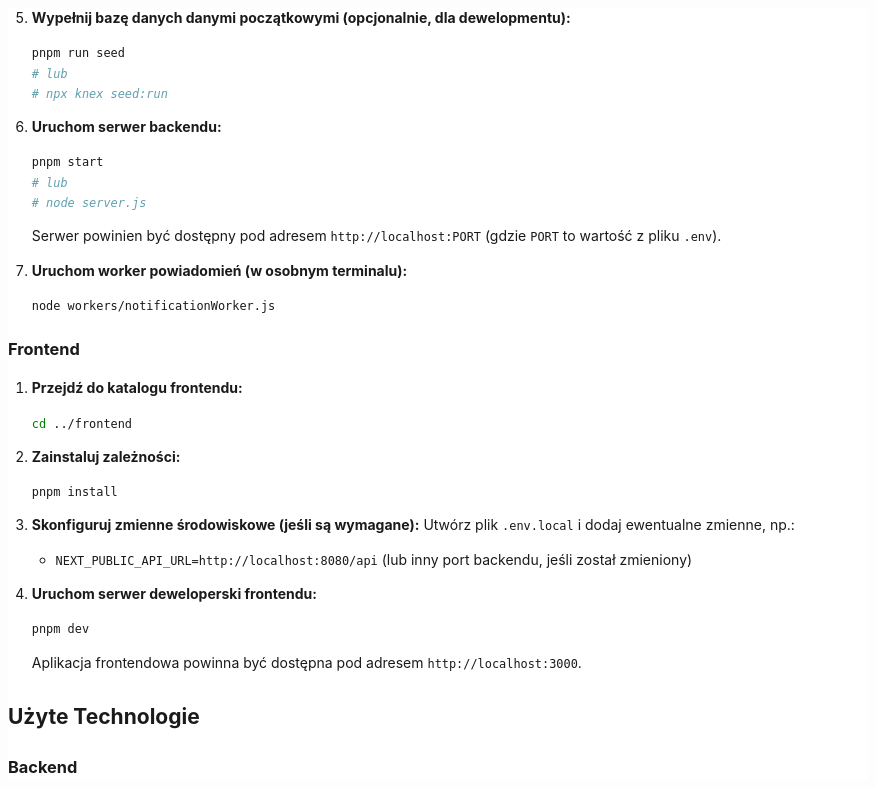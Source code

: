 5.  **Wypełnij bazę danych danymi początkowymi (opcjonalnie, dla dewelopmentu):**

    ```bash
    pnpm run seed
    # lub
    # npx knex seed:run
    ```

6.  **Uruchom serwer backendu:**

    ```bash
    pnpm start
    # lub
    # node server.js
    ```

    Serwer powinien być dostępny pod adresem `http://localhost:PORT` (gdzie `PORT` to wartość z pliku `.env`).

7.  **Uruchom worker powiadomień (w osobnym terminalu):**
    ```bash
    node workers/notificationWorker.js
    ```

### Frontend

1.  **Przejdź do katalogu frontendu:**
    ```bash
    cd ../frontend
    ```
2.  **Zainstaluj zależności:**
    ```bash
    pnpm install
    ```
3.  **Skonfiguruj zmienne środowiskowe (jeśli są wymagane):**
    Utwórz plik `.env.local` i dodaj ewentualne zmienne, np.:
    - `NEXT_PUBLIC_API_URL=http://localhost:8080/api` (lub inny port backendu, jeśli został zmieniony)
4.  **Uruchom serwer deweloperski frontendu:**

    ```bash
    pnpm dev
    ```

    Aplikacja frontendowa powinna być dostępna pod adresem `http://localhost:3000`.

## Użyte Technologie

### Backend
